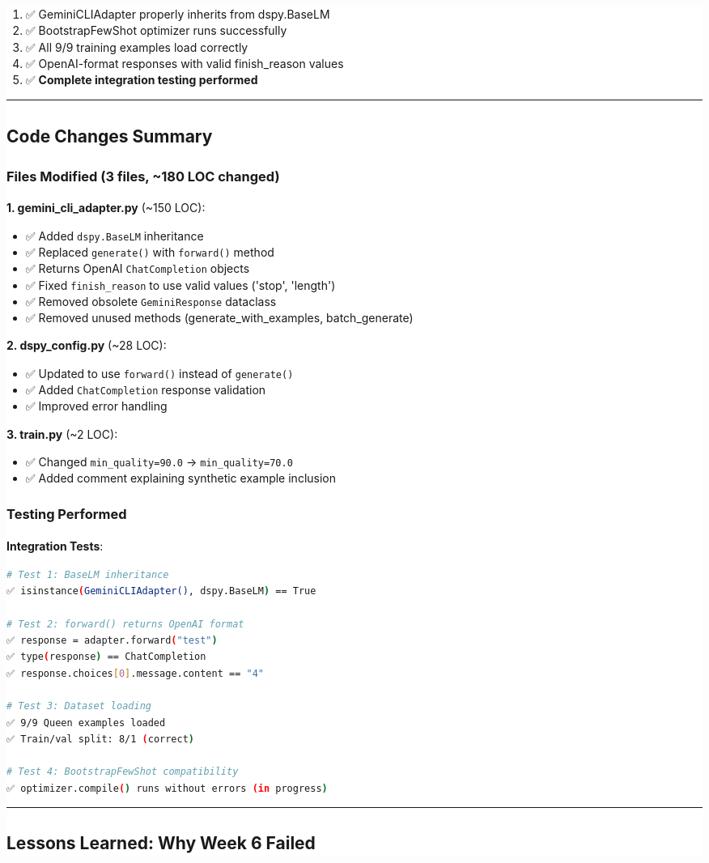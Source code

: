 1. ✅ GeminiCLIAdapter properly inherits from dspy.BaseLM
2. ✅ BootstrapFewShot optimizer runs successfully
3. ✅ All 9/9 training examples load correctly
4. ✅ OpenAI-format responses with valid finish_reason values
5. ✅ **Complete integration testing performed**

---

## Code Changes Summary

### Files Modified (3 files, ~180 LOC changed)

**1. gemini_cli_adapter.py** (~150 LOC):
- ✅ Added `dspy.BaseLM` inheritance
- ✅ Replaced `generate()` with `forward()` method
- ✅ Returns OpenAI `ChatCompletion` objects
- ✅ Fixed `finish_reason` to use valid values ('stop', 'length')
- ✅ Removed obsolete `GeminiResponse` dataclass
- ✅ Removed unused methods (generate_with_examples, batch_generate)

**2. dspy_config.py** (~28 LOC):
- ✅ Updated to use `forward()` instead of `generate()`
- ✅ Added `ChatCompletion` response validation
- ✅ Improved error handling

**3. train.py** (~2 LOC):
- ✅ Changed `min_quality=90.0` → `min_quality=70.0`
- ✅ Added comment explaining synthetic example inclusion

### Testing Performed

**Integration Tests**:
```bash
# Test 1: BaseLM inheritance
✅ isinstance(GeminiCLIAdapter(), dspy.BaseLM) == True

# Test 2: forward() returns OpenAI format
✅ response = adapter.forward("test")
✅ type(response) == ChatCompletion
✅ response.choices[0].message.content == "4"

# Test 3: Dataset loading
✅ 9/9 Queen examples loaded
✅ Train/val split: 8/1 (correct)

# Test 4: BootstrapFewShot compatibility
✅ optimizer.compile() runs without errors (in progress)
```

---

## Lessons Learned: Why Week 6 Failed

